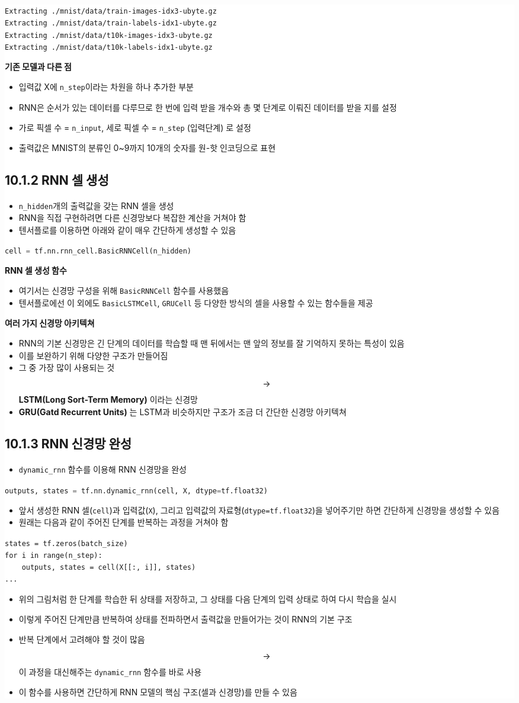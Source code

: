     Extracting ./mnist/data/train-images-idx3-ubyte.gz
    Extracting ./mnist/data/train-labels-idx1-ubyte.gz
    Extracting ./mnist/data/t10k-images-idx3-ubyte.gz
    Extracting ./mnist/data/t10k-labels-idx1-ubyte.gz


**기존 모델과 다른 점**
- 입력값 X에 `n_step`이라는 차원을 하나 추가한 부분
- RNN은 순서가 있는 데이터를 다루므로 한 번에 입력 받을 개수와 총 몇 단계로 이뤄진 데이터를 받을 지를 설정
- 가로 픽셀 수 = `n_input`, 세로 픽셀 수 = `n_step` (입력단계) 로 설정

- 출력값은 MNIST의 분류인 0~9까지 10개의 숫자를 원-핫 인코딩으로 표현

## 10.1.2 RNN 셀 생성

- `n_hidden`개의 출력값을 갖는 RNN 셀을 생성
- RNN을 직접 구현하려면 다른 신경망보다 복잡한 계산을 거쳐야 함
- 텐서플로를 이용하면 아래와 같이 매우 간단하게 생성할 수 있음


```python
cell = tf.nn.rnn_cell.BasicRNNCell(n_hidden)
```

**RNN 셀 생성 함수**
- 여기서는 신경망 구성을 위해 `BasicRNNCell` 함수를 사용했음
- 텐서플로에선 이 외에도 `BasicLSTMCell`, `GRUCell` 등 다양한 방식의 셀을 사용할 수 있는 함수들을 제공

**여러 가지 신경망 아키텍쳐**
- RNN의 기본 신경망은 긴 단계의 데이터를 학습할 때 맨 뒤에서는 맨 앞의 정보를 잘 기억하지 못하는 특성이 있음
- 이를 보완하기 위해 다양한 구조가 만들어짐
- 그 중 가장 많이 사용되는 것 $$\rightarrow$$ **LSTM(Long Sort-Term Memory)** 이라는 신경망
- **GRU(Gatd Recurrent Units)** 는 LSTM과 비슷하지만 구조가 조금 더 간단한 신경망 아키텍쳐

## 10.1.3 RNN 신경망 완성

- `dynamic_rnn` 함수를 이용해 RNN 신경망을 완성


```python
outputs, states = tf.nn.dynamic_rnn(cell, X, dtype=tf.float32)
```

- 앞서 생성한 RNN 셀(`cell`)과 입력값(`X`), 그리고 입력값의 자료형(`dtype=tf.float32`)을 넣어주기만 하면 간단하게 신경망을 생성할 수 있음
- 원래는 다음과 같이 주어진 단계를 반복하는 과정을 거쳐야 함  


```
states = tf.zeros(batch_size)
for i in range(n_step):
    outputs, states = cell(X[[:, i]], states)
...
```

- 위의 그림처럼 한 단계를 학습한 뒤 상태를 저장하고, 그 상태를 다음 단계의 입력 상태로 하여 다시 학습을 실시
- 이렇게 주어진 단계만큼 반복하여 상태를 전파하면서 출력값을 만들어가는 것이 RNN의 기본 구조

- 반복 단계에서 고려해야 할 것이 많음 $$\rightarrow$$ 이 과정을 대신해주는 `dynamic_rnn` 함수를 바로 사용
- 이 함수를 사용하면 간단하게 RNN 모델의 핵심 구조(셀과 신경망)를 만들 수 있음
